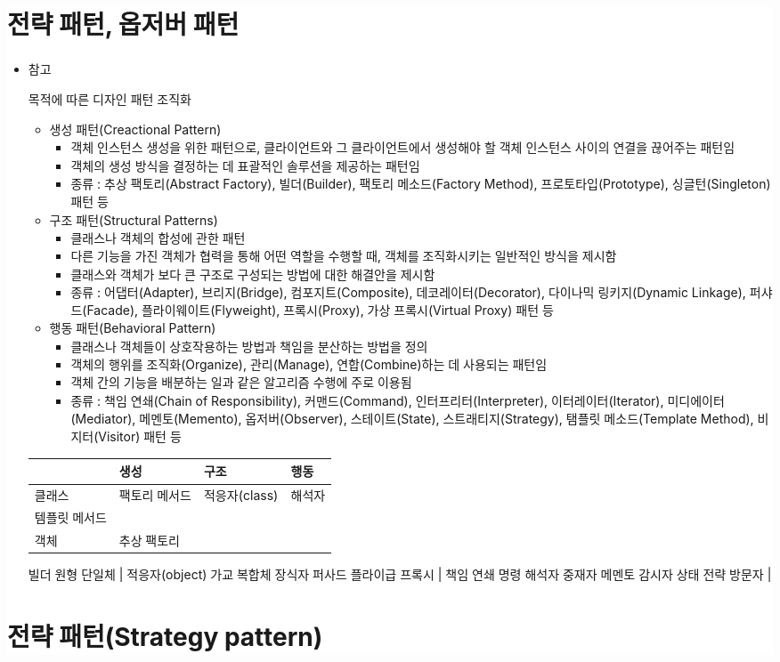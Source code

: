 # 전략 패턴, 옵저버 패턴

- 참고
    
    목적에 따른 디자인 패턴 조직화
    
    - 생성 패턴(Creactional Pattern)
        - 객체 인스턴스 생성을 위한 패턴으로, 클라이언트와 그 클라이언트에서 생성해야 할 객체 인스턴스 사이의 연결을 끊어주는 패턴임
        - 객체의 생성 방식을 결정하는 데 표괄적인 솔루션을 제공하는 패턴임
        - 종류 : 추상 팩토리(Abstract Factory), 빌더(Builder), 팩토리 메소드(Factory Method), 프로토타입(Prototype), 싱글턴(Singleton) 패턴 등
    - 구조 패턴(Structural Patterns)
        - 클래스나 객체의 합성에 관한 패턴
        - 다른 기능을 가진 객체가 협력을 통해 어떤 역할을 수행할 때, 객체를 조직화시키는 일반적인 방식을 제시함
        - 클래스와 객체가 보다 큰 구조로 구성되는 방법에 대한 해결안을 제시함
        - 종류 : 어댑터(Adapter), 브리지(Bridge), 컴포지트(Composite), 데코레이터(Decorator), 다이나믹 링키지(Dynamic Linkage), 퍼샤드(Facade), 플라이웨이트(Flyweight), 프록시(Proxy), 가상 프록시(Virtual Proxy) 패턴 등
    - 행동 패턴(Behavioral Pattern)
        - 클래스나 객체들이 상호작용하는 방법과 책임을 분산하는 방법을 정의
        - 객체의 행위를 조직화(Organize), 관리(Manage), 연합(Combine)하는 데 사용되는 패턴임
        - 객체 간의 기능을 배분하는 일과 같은 알고리즘 수행에 주로 이용됨
        - 종류 : 책임 연쇄(Chain of Responsibility), 커맨드(Command), 인터프리터(Interpreter), 이터레이터(Iterator), 미디에이터(Mediator), 메멘토(Memento), 옵저버(Observer), 스테이트(State), 스트래티지(Strategy), 탬플릿 메소드(Template Method), 비지터(Visitor) 패턴 등
    
    |  | 생성 | 구조 | 행동 |
    | --- | --- | --- | --- |
    | 클래스 | 팩토리 메서드 | 적응자(class) | 해석자
    템플릿 메서드 |
    | 객체 | 추상 팩토리
    빌더
    원형
    단일체 | 적응자(object)
    가교
    복합체
    장식자
    퍼사드
    플라이급
    프록시 | 책임 연쇄
    명령
    해석자
    중재자
    메멘토
    감시자
    상태
    전략
    방문자 |

# 전략 패턴(Strategy pattern)
